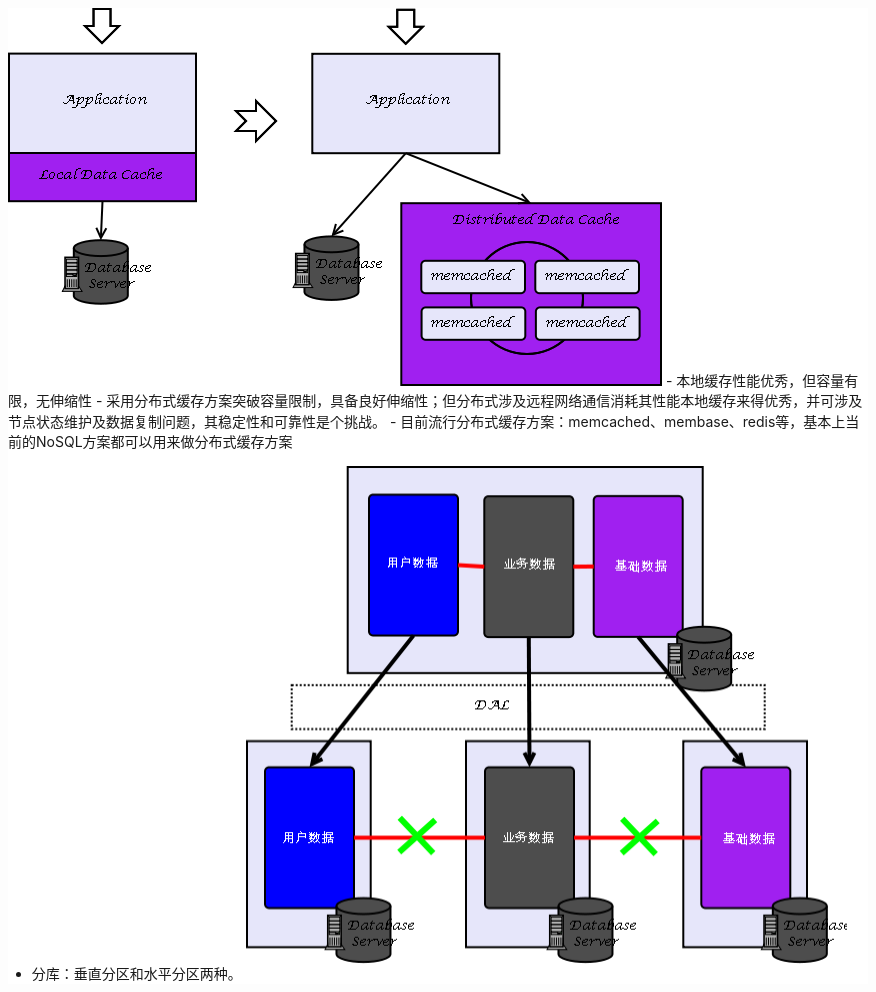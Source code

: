 ![](企业软件开发-大型系统设计关键技术/pic11.png)
    - 本地缓存性能优秀，但容量有限，无伸缩性
    - 采用分布式缓存方案突破容量限制，具备良好伸缩性；但分布式涉及远程网络通信消耗其性能本地缓存来得优秀，并可涉及节点状态维护及数据复制问题，其稳定性和可靠性是个挑战。
    - 目前流行分布式缓存方案：memcached、membase、redis等，基本上当前的NoSQL方案都可以用来做分布式缓存方案
  - 分库：垂直分区和水平分区两种。
![](企业软件开发-大型系统设计关键技术/pic12.png)